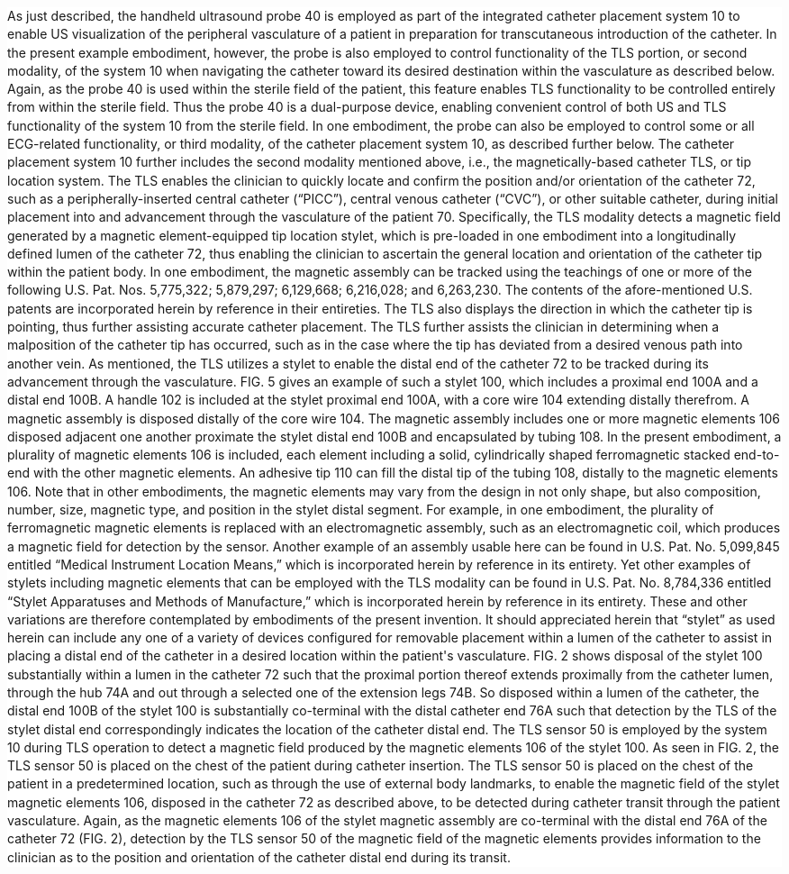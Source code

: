 As just described, the handheld ultrasound probe 40 is employed as part of the integrated catheter placement system 10 to enable US visualization of the peripheral vasculature of a patient in preparation for transcutaneous introduction of the catheter. In the present example embodiment, however, the probe is also employed to control functionality of the TLS portion, or second modality, of the system 10 when navigating the catheter toward its desired destination within the vasculature as described below. Again, as the probe 40 is used within the sterile field of the patient, this feature enables TLS functionality to be controlled entirely from within the sterile field. Thus the probe 40 is a dual-purpose device, enabling convenient control of both US and TLS functionality of the system 10 from the sterile field. In one embodiment, the probe can also be employed to control some or all ECG-related functionality, or third modality, of the catheter placement system 10, as described further below.
The catheter placement system 10 further includes the second modality mentioned above, i.e., the magnetically-based catheter TLS, or tip location system. The TLS enables the clinician to quickly locate and confirm the position and/or orientation of the catheter 72, such as a peripherally-inserted central catheter (“PICC”), central venous catheter (“CVC”), or other suitable catheter, during initial placement into and advancement through the vasculature of the patient 70. Specifically, the TLS modality detects a magnetic field generated by a magnetic element-equipped tip location stylet, which is pre-loaded in one embodiment into a longitudinally defined lumen of the catheter 72, thus enabling the clinician to ascertain the general location and orientation of the catheter tip within the patient body. In one embodiment, the magnetic assembly can be tracked using the teachings of one or more of the following U.S. Pat. Nos. 5,775,322; 5,879,297; 6,129,668; 6,216,028; and 6,263,230. The contents of the afore-mentioned U.S. patents are incorporated herein by reference in their entireties. The TLS also displays the direction in which the catheter tip is pointing, thus further assisting accurate catheter placement. The TLS further assists the clinician in determining when a malposition of the catheter tip has occurred, such as in the case where the tip has deviated from a desired venous path into another vein.
As mentioned, the TLS utilizes a stylet to enable the distal end of the catheter 72 to be tracked during its advancement through the vasculature. FIG. 5 gives an example of such a stylet 100, which includes a proximal end 100A and a distal end 100B. A handle 102 is included at the stylet proximal end 100A, with a core wire 104 extending distally therefrom. A magnetic assembly is disposed distally of the core wire 104. The magnetic assembly includes one or more magnetic elements 106 disposed adjacent one another proximate the stylet distal end 100B and encapsulated by tubing 108. In the present embodiment, a plurality of magnetic elements 106 is included, each element including a solid, cylindrically shaped ferromagnetic stacked end-to-end with the other magnetic elements. An adhesive tip 110 can fill the distal tip of the tubing 108, distally to the magnetic elements 106.
Note that in other embodiments, the magnetic elements may vary from the design in not only shape, but also composition, number, size, magnetic type, and position in the stylet distal segment. For example, in one embodiment, the plurality of ferromagnetic magnetic elements is replaced with an electromagnetic assembly, such as an electromagnetic coil, which produces a magnetic field for detection by the sensor. Another example of an assembly usable here can be found in U.S. Pat. No. 5,099,845 entitled “Medical Instrument Location Means,” which is incorporated herein by reference in its entirety. Yet other examples of stylets including magnetic elements that can be employed with the TLS modality can be found in U.S. Pat. No. 8,784,336 entitled “Stylet Apparatuses and Methods of Manufacture,” which is incorporated herein by reference in its entirety. These and other variations are therefore contemplated by embodiments of the present invention. It should appreciated herein that “stylet” as used herein can include any one of a variety of devices configured for removable placement within a lumen of the catheter to assist in placing a distal end of the catheter in a desired location within the patient's vasculature.
 FIG. 2 shows disposal of the stylet 100 substantially within a lumen in the catheter 72 such that the proximal portion thereof extends proximally from the catheter lumen, through the hub 74A and out through a selected one of the extension legs 74B. So disposed within a lumen of the catheter, the distal end 100B of the stylet 100 is substantially co-terminal with the distal catheter end 76A such that detection by the TLS of the stylet distal end correspondingly indicates the location of the catheter distal end.
The TLS sensor 50 is employed by the system 10 during TLS operation to detect a magnetic field produced by the magnetic elements 106 of the stylet 100. As seen in FIG. 2, the TLS sensor 50 is placed on the chest of the patient during catheter insertion. The TLS sensor 50 is placed on the chest of the patient in a predetermined location, such as through the use of external body landmarks, to enable the magnetic field of the stylet magnetic elements 106, disposed in the catheter 72 as described above, to be detected during catheter transit through the patient vasculature. Again, as the magnetic elements 106 of the stylet magnetic assembly are co-terminal with the distal end 76A of the catheter 72 (FIG. 2), detection by the TLS sensor 50 of the magnetic field of the magnetic elements provides information to the clinician as to the position and orientation of the catheter distal end during its transit.